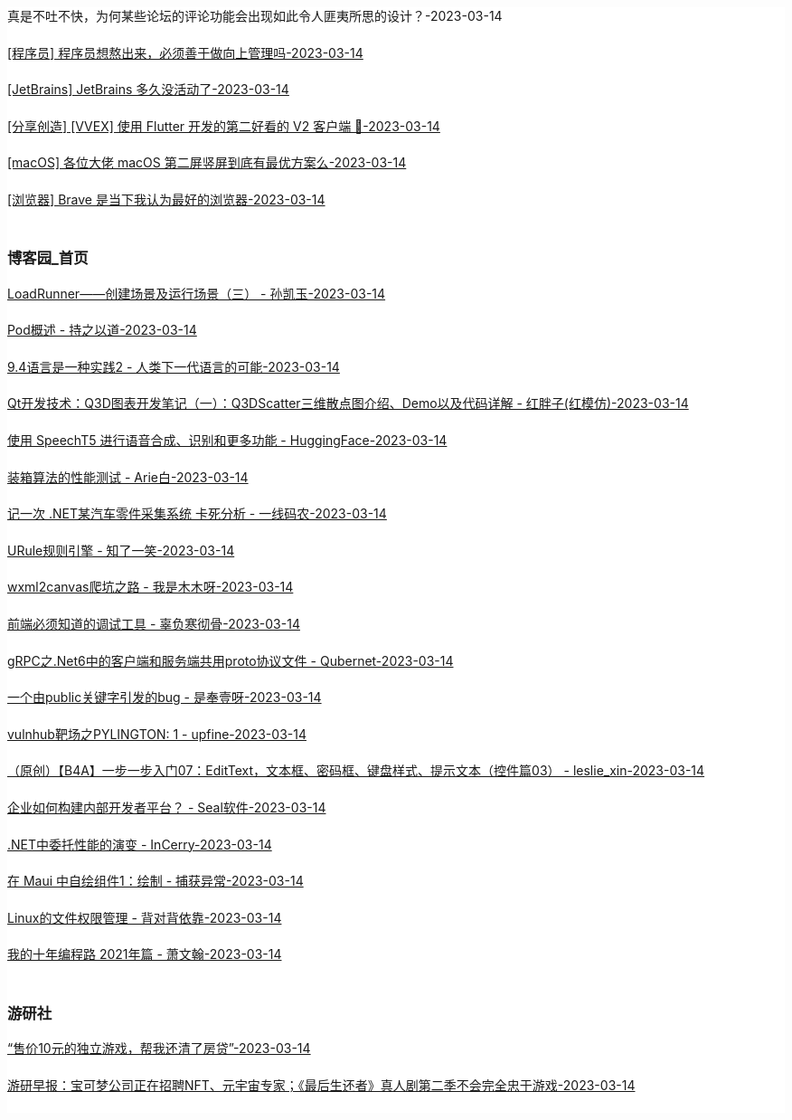 真是不吐不快，为何某些论坛的评论功能会出现如此令人匪夷所思的设计？-2023-03-14</a><br/><br/><a target=_blank rel=nofollow href="https://www.v2ex.com/t/923793#reply1" >[程序员] 程序员想熬出来，必须善于做向上管理吗-2023-03-14</a><br/><br/><a target=_blank rel=nofollow href="https://www.v2ex.com/t/923792#reply2" >[JetBrains] JetBrains 多久没活动了-2023-03-14</a><br/><br/><a target=_blank rel=nofollow href="https://www.v2ex.com/t/923791#reply30" >[分享创造] [VVEX] 使用 Flutter 开发的第二好看的 V2 客户端 🤪-2023-03-14</a><br/><br/><a target=_blank rel=nofollow href="https://www.v2ex.com/t/923790#reply8" >[macOS] 各位大佬 macOS 第二屏竖屏到底有最优方案么-2023-03-14</a><br/><br/><a target=_blank rel=nofollow href="https://www.v2ex.com/t/923789#reply35" >[浏览器] Brave 是当下我认为最好的浏览器-2023-03-14</a><br/><br/>









###  博客园_首页

<a target=_blank rel=nofollow href="https://www.cnblogs.com/kasia/p/17214346.html" >LoadRunner——创建场景及运行场景（三） - 孙凯玉-2023-03-14</a><br/><br/><a target=_blank rel=nofollow href="https://www.cnblogs.com/Bookcict/p/17214252.html" >Pod概述 - 持之以道-2023-03-14</a><br/><br/><a target=_blank rel=nofollow href="https://www.cnblogs.com/CHARACTER2/p/17214308.html" >9.4语言是一种实践2 - 人类下一代语言的可能-2023-03-14</a><br/><br/><a target=_blank rel=nofollow href="https://www.cnblogs.com/qq21497936/p/17214284.html" >Qt开发技术：Q3D图表开发笔记（一）：Q3DScatter三维散点图介绍、Demo以及代码详解 - 红胖子(红模仿)-2023-03-14</a><br/><br/><a target=_blank rel=nofollow href="https://www.cnblogs.com/huggingface/p/17214250.html" >使用 SpeechT5 进行语音合成、识别和更多功能 - HuggingFace-2023-03-14</a><br/><br/><a target=_blank rel=nofollow href="https://www.cnblogs.com/Arie/p/17212413.html" >装箱算法的性能测试 - Arie白-2023-03-14</a><br/><br/><a target=_blank rel=nofollow href="https://www.cnblogs.com/huangxincheng/p/17214154.html" >记一次 .NET某汽车零件采集系统 卡死分析 - 一线码农-2023-03-14</a><br/><br/><a target=_blank rel=nofollow href="https://www.cnblogs.com/cicada-smile/p/17213127.html" >URule规则引擎 - 知了一笑-2023-03-14</a><br/><br/><a target=_blank rel=nofollow href="https://www.cnblogs.com/weiweiyeyu/p/17213737.html" >wxml2canvas爬坑之路 - 我是木木呀-2023-03-14</a><br/><br/><a target=_blank rel=nofollow href="https://www.cnblogs.com/gfhcg/p/17214038.html" >前端必须知道的调试工具 - 辜负寒彻骨-2023-03-14</a><br/><br/><a target=_blank rel=nofollow href="https://www.cnblogs.com/qubernet/p/17214011.html" >gRPC之.Net6中的客户端和服务端共用proto协议文件 - Qubernet-2023-03-14</a><br/><br/><a target=_blank rel=nofollow href="https://www.cnblogs.com/eryuan/p/17210340.html" >一个由public关键字引发的bug - 是奉壹呀-2023-03-14</a><br/><br/><a target=_blank rel=nofollow href="https://www.cnblogs.com/upfine/p/17211842.html" >vulnhub靶场之PYLINGTON: 1 - upfine-2023-03-14</a><br/><br/><a target=_blank rel=nofollow href="https://www.cnblogs.com/lesliexin/p/17213169.html" >（原创）【B4A】一步一步入门07：EditText，文本框、密码框、键盘样式、提示文本（控件篇03）  - leslie_xin-2023-03-14</a><br/><br/><a target=_blank rel=nofollow href="https://www.cnblogs.com/sealio/p/17213891.html" >企业如何构建内部开发者平台？ - Seal软件-2023-03-14</a><br/><br/><a target=_blank rel=nofollow href="https://www.cnblogs.com/InCerry/p/the-evolution-of-delegate-performance-in-net-c8f23572b8b1.html" >.NET中委托性能的演变 - InCerry-2023-03-14</a><br/><br/><a target=_blank rel=nofollow href="https://www.cnblogs.com/realZhangChi/p/17213812.html" >在 Maui 中自绘组件1：绘制 - 捕获异常-2023-03-14</a><br/><br/><a target=_blank rel=nofollow href="https://www.cnblogs.com/heyongshen/p/17213795.html" >Linux的文件权限管理 - 背对背依靠-2023-03-14</a><br/><br/><a target=_blank rel=nofollow href="https://www.cnblogs.com/wenhanxiao/p/17213750.html" >我的十年编程路 2021年篇 - 萧文翰-2023-03-14</a><br/><br/>







###  游研社

<a target=_blank rel=nofollow href="https://www.yystv.cn/p/10575" >“售价10元的独立游戏，帮我还清了房贷”-2023-03-14</a><br/><br/><a target=_blank rel=nofollow href="https://www.yystv.cn/p/10574" >游研早报：宝可梦公司正在招聘NFT、元宇宙专家；《最后生还者》真人剧第二季不会完全忠于游戏-2023-03-14</a><br/><br/>
